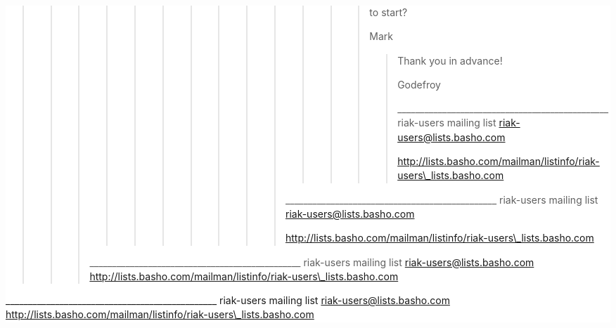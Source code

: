 >> >> >> >>>>> >> to
>> >> >> >>>>> >> start?
>> >> >> >>>>> >>
>> >> >> >>>>> >> Mark
>> >> >> >>>>> >>
>> >> >> >>>>> >> > Thank you in advance!
>> >> >> >>>>> >> >
>> >> >> >>>>> >> > Godefroy
>> >> >> >>>>> >> >
>> >> >> >>>>> >> > \_\_\_\_\_\_\_\_\_\_\_\_\_\_\_\_\_\_\_\_\_\_\_\_\_\_\_\_\_\_\_\_\_\_\_\_\_\_\_\_\_\_\_\_\_\_\_
>> >> >> >>>>> >> > riak-users mailing list
>> >> >> >>>>> >> > riak-users@lists.basho.com
>> >> >> >>>>> >> >
>> >> >> >>>>> >> >
>> >> >> >>>>> >> >
>> >> >> >>>>> >> > http://lists.basho.com/mailman/listinfo/riak-users\_lists.basho.com
>> >> >> >>>>> >> >
>> >> >> >>>>> >
>> >> >> >>>>> >
>> >> >> >>>>
>> >> >> >>>>
>> >> >> >>>>
>> >> >> >>>> \_\_\_\_\_\_\_\_\_\_\_\_\_\_\_\_\_\_\_\_\_\_\_\_\_\_\_\_\_\_\_\_\_\_\_\_\_\_\_\_\_\_\_\_\_\_\_
>> >> >> >>>> riak-users mailing list
>> >> >> >>>> riak-users@lists.basho.com
>> >> >> >>>>
>> >> >> >>>> http://lists.basho.com/mailman/listinfo/riak-users\_lists.basho.com
>> >> >> >>>>
>> >> >> >>>
>> >> >> >>
>> >> >> >
>> >> >
>> >> >
>> >
>> >
>> >
>> > \_\_\_\_\_\_\_\_\_\_\_\_\_\_\_\_\_\_\_\_\_\_\_\_\_\_\_\_\_\_\_\_\_\_\_\_\_\_\_\_\_\_\_\_\_\_\_
>> > riak-users mailing list
>> > riak-users@lists.basho.com
>> > http://lists.basho.com/mailman/listinfo/riak-users\_lists.basho.com
>> >
>
>

\_\_\_\_\_\_\_\_\_\_\_\_\_\_\_\_\_\_\_\_\_\_\_\_\_\_\_\_\_\_\_\_\_\_\_\_\_\_\_\_\_\_\_\_\_\_\_
riak-users mailing list
riak-users@lists.basho.com
http://lists.basho.com/mailman/listinfo/riak-users\_lists.basho.com

